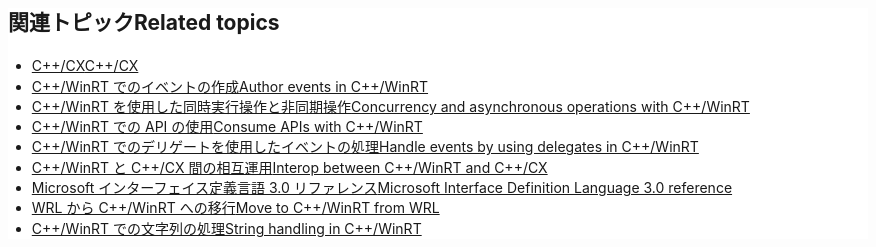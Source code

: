 ## <a name="related-topics"></a><span data-ttu-id="52e2b-276">関連トピック</span><span class="sxs-lookup"><span data-stu-id="52e2b-276">Related topics</span></span>
* [<span data-ttu-id="52e2b-277">C++/CX</span><span class="sxs-lookup"><span data-stu-id="52e2b-277">C++/CX</span></span>](/cpp/cppcx/visual-c-language-reference-c-cx)
* [<span data-ttu-id="52e2b-278">C++/WinRT でのイベントの作成</span><span class="sxs-lookup"><span data-stu-id="52e2b-278">Author events in C++/WinRT</span></span>](author-events.md)
* [<span data-ttu-id="52e2b-279">C++/WinRT を使用した同時実行操作と非同期操作</span><span class="sxs-lookup"><span data-stu-id="52e2b-279">Concurrency and asynchronous operations with C++/WinRT</span></span>](concurrency.md)
* [<span data-ttu-id="52e2b-280">C++/WinRT での API の使用</span><span class="sxs-lookup"><span data-stu-id="52e2b-280">Consume APIs with C++/WinRT</span></span>](consume-apis.md)
* [<span data-ttu-id="52e2b-281">C++/WinRT でのデリゲートを使用したイベントの処理</span><span class="sxs-lookup"><span data-stu-id="52e2b-281">Handle events by using delegates in C++/WinRT</span></span>](handle-events.md)
* [<span data-ttu-id="52e2b-282">C++/WinRT と C++/CX 間の相互運用</span><span class="sxs-lookup"><span data-stu-id="52e2b-282">Interop between C++/WinRT and C++/CX</span></span>](interop-winrt-cx.md)
* [<span data-ttu-id="52e2b-283">Microsoft インターフェイス定義言語 3.0 リファレンス</span><span class="sxs-lookup"><span data-stu-id="52e2b-283">Microsoft Interface Definition Language 3.0 reference</span></span>](/uwp/midl-3)
* [<span data-ttu-id="52e2b-284">WRL から C++/WinRT への移行</span><span class="sxs-lookup"><span data-stu-id="52e2b-284">Move to C++/WinRT from WRL</span></span>](move-to-winrt-from-wrl.md)
* [<span data-ttu-id="52e2b-285">C++/WinRT での文字列の処理</span><span class="sxs-lookup"><span data-stu-id="52e2b-285">String handling in C++/WinRT</span></span>](strings.md)
